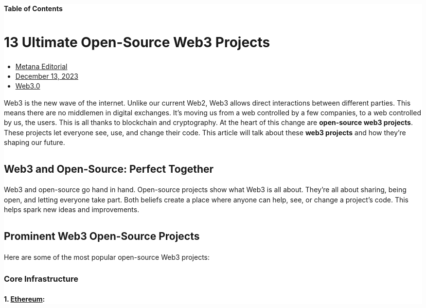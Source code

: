 


 
#### Table of Contents





 







13 Ultimate Open-Source Web3 Projects
=====================================

 



 * [Metana Editorial](https://metana.io/blog/author/editorial/)
* [December 13, 2023](https://metana.io/blog/2023/12/13/)
* [Web3.0](https://metana.io/blog/category/web3-0/)














Web3 is the new wave of the internet. Unlike our current Web2, Web3 allows direct interactions between different parties. This means there are no middlemen in digital exchanges. It’s moving us from a web controlled by a few companies, to a web controlled by us, the users. This is all thanks to blockchain and cryptography. At the heart of this change are **open-source web3 projects**. These projects let everyone see, use, and change their code. This article will talk about these **web3 projects** and how they’re shaping our future.


Web3 and Open-Source: Perfect Together
--------------------------------------


Web3 and open-source go hand in hand. Open-source projects show what Web3 is all about. They’re all about sharing, being open, and letting everyone take part. Both beliefs create a place where anyone can help, see, or change a project’s code. This helps spark new ideas and improvements.


Prominent Web3 Open-Source Projects
-----------------------------------


Here are some of the most popular open-source Web3 projects:


### Core Infrastructure


#### 1. **[Ethereum](https://github.com/ethereum)**:
